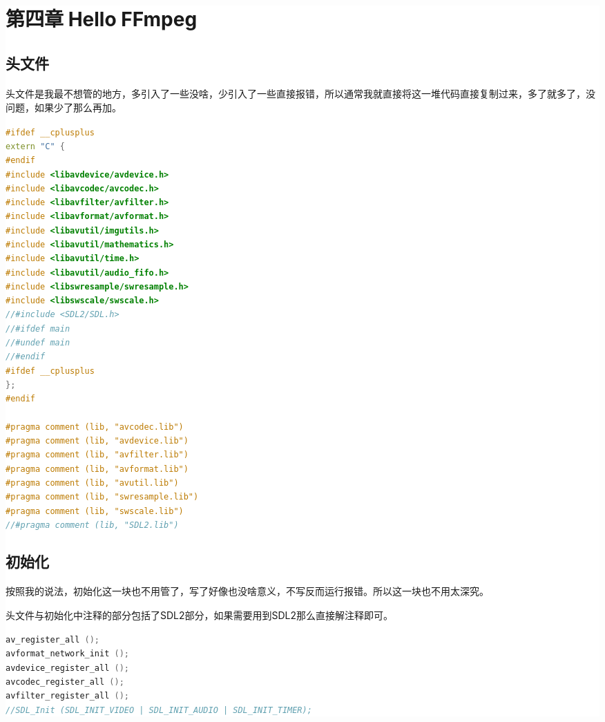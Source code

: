 # 第四章 Hello FFmpeg

## 头文件

头文件是我最不想管的地方，多引入了一些没啥，少引入了一些直接报错，所以通常我就直接将这一堆代码直接复制过来，多了就多了，没问题，如果少了那么再加。

```cpp
#ifdef __cplusplus
extern "C" {
#endif
#include <libavdevice/avdevice.h>
#include <libavcodec/avcodec.h>
#include <libavfilter/avfilter.h>
#include <libavformat/avformat.h>
#include <libavutil/imgutils.h>
#include <libavutil/mathematics.h>
#include <libavutil/time.h>
#include <libavutil/audio_fifo.h>
#include <libswresample/swresample.h>
#include <libswscale/swscale.h>
//#include <SDL2/SDL.h>
//#ifdef main
//#undef main
//#endif
#ifdef __cplusplus
};
#endif

#pragma comment (lib, "avcodec.lib")
#pragma comment (lib, "avdevice.lib")
#pragma comment (lib, "avfilter.lib")
#pragma comment (lib, "avformat.lib")
#pragma comment (lib, "avutil.lib")
#pragma comment (lib, "swresample.lib")
#pragma comment (lib, "swscale.lib")
//#pragma comment (lib, "SDL2.lib")
```

## 初始化

按照我的说法，初始化这一块也不用管了，写了好像也没啥意义，不写反而运行报错。所以这一块也不用太深究。

头文件与初始化中注释的部分包括了SDL2部分，如果需要用到SDL2那么直接解注释即可。

```cpp
av_register_all ();
avformat_network_init ();
avdevice_register_all ();
avcodec_register_all ();
avfilter_register_all ();
//SDL_Init (SDL_INIT_VIDEO | SDL_INIT_AUDIO | SDL_INIT_TIMER);
```

